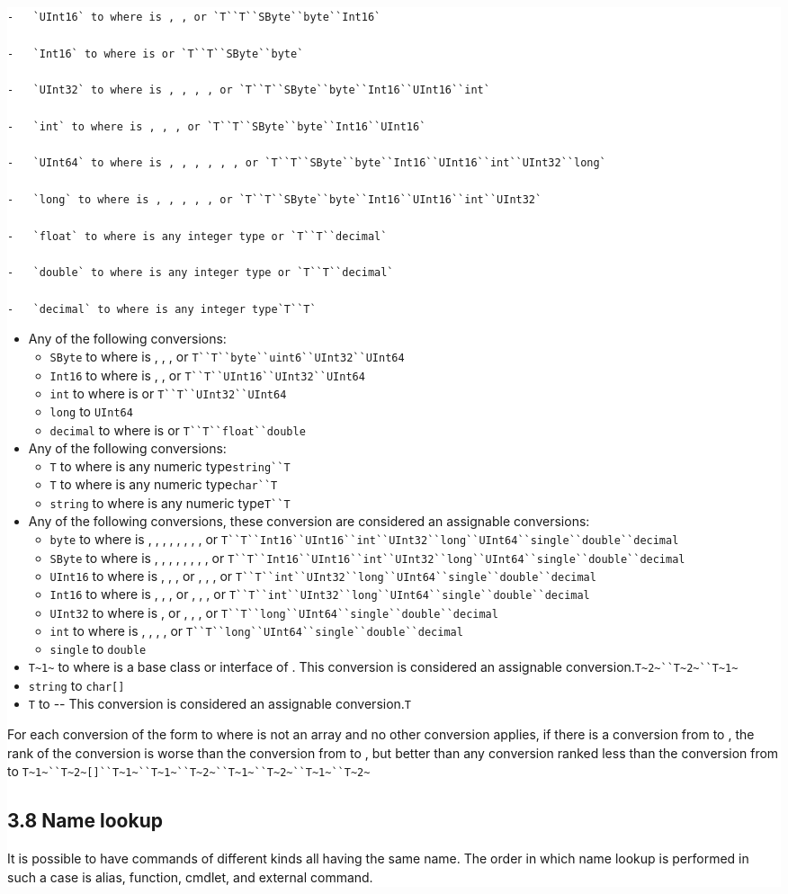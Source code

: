    -   `UInt16` to where is , , or `T``T``SByte``byte``Int16`
        
    -   `Int16` to where is or `T``T``SByte``byte`
        
    -   `UInt32` to where is , , , , or `T``T``SByte``byte``Int16``UInt16``int`
        
    -   `int` to where is , , , or `T``T``SByte``byte``Int16``UInt16`
        
    -   `UInt64` to where is , , , , , , or `T``T``SByte``byte``Int16``UInt16``int``UInt32``long`
        
    -   `long` to where is , , , , , or `T``T``SByte``byte``Int16``UInt16``int``UInt32`
        
    -   `float` to where is any integer type or `T``T``decimal`
        
    -   `double` to where is any integer type or `T``T``decimal`
        
    -   `decimal` to where is any integer type`T``T`
        
-   Any of the following conversions:
    -   `SByte` to where is , , , or `T``T``byte``uint6``UInt32``UInt64`
    -   `Int16` to where is , , or `T``T``UInt16``UInt32``UInt64`
    -   `int` to where is or `T``T``UInt32``UInt64`
    -   `long` to `UInt64`
    -   `decimal` to where is or `T``T``float``double`
-   Any of the following conversions:
    -   `T` to where is any numeric type`string``T`
    -   `T` to where is any numeric type`char``T`
    -   `string` to where is any numeric type`T``T`
-   Any of the following conversions, these conversion are considered an assignable conversions:
    -   `byte` to where is , , , , , , , , or `T``T``Int16``UInt16``int``UInt32``long``UInt64``single``double``decimal`
    -   `SByte` to where is , , , , , , , , or `T``T``Int16``UInt16``int``UInt32``long``UInt64``single``double``decimal`
    -   `UInt16` to where is , , , or , , , or `T``T``int``UInt32``long``UInt64``single``double``decimal`
    -   `Int16` to where is , , , or , , , or `T``T``int``UInt32``long``UInt64``single``double``decimal`
    -   `UInt32` to where is , or , , , or `T``T``long``UInt64``single``double``decimal`
    -   `int` to where is , , , , or `T``T``long``UInt64``single``double``decimal`
    -   `single` to `double`
-   `T~1~` to where is a base class or interface of . This conversion is considered an assignable conversion.`T~2~``T~2~``T~1~`
-   `string` to `char[]`
-   `T` to -- This conversion is considered an assignable conversion.`T`

For each conversion of the form to where is not an array and no other conversion applies, if there is a conversion from to , the rank of the conversion is worse than the conversion from to , but better than any conversion ranked less than the conversion from to `T~1~``T~2~[]``T~1~``T~1~``T~2~``T~1~``T~2~``T~1~``T~2~`

## [](chrome-extension://hajanaajapkhaabfcofdjgjnlgkdkknm/_generated_background_page.html#38-name-lookup)3.8 Name lookup

It is possible to have commands of different kinds all having the same name. The order in which name lookup is performed in such a case is alias, function, cmdlet, and external command.
